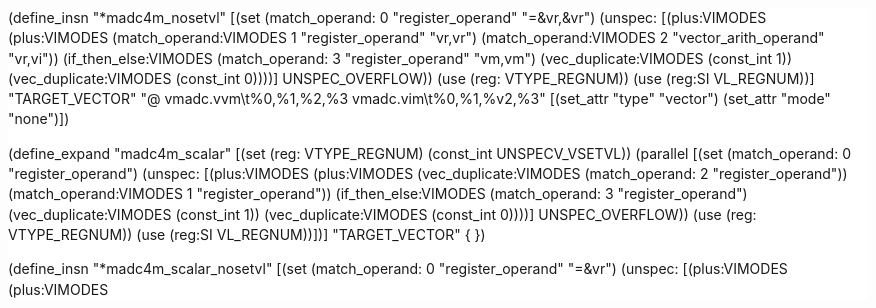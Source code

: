(define_insn "*madc<mode>4m_nosetvl"
  [(set (match_operand:<VCMPEQUIV> 0 "register_operand" "=&vr,&vr")
	(unspec:<VCMPEQUIV>
	  [(plus:VIMODES
	     (plus:VIMODES
	       (match_operand:VIMODES 1 "register_operand" "vr,vr")
	       (match_operand:VIMODES 2 "vector_arith_operand" "vr,vi"))
	     (if_then_else:VIMODES
	       (match_operand:<VCMPEQUIV> 3 "register_operand" "vm,vm")
	       (vec_duplicate:VIMODES (const_int 1))
	       (vec_duplicate:VIMODES (const_int 0))))]
	  UNSPEC_OVERFLOW))
   (use (reg:<VLMODE> VTYPE_REGNUM))
   (use (reg:SI VL_REGNUM))]
  "TARGET_VECTOR"
  "@
   vmadc.vvm\t%0,%1,%2,%3
   vmadc.vim\t%0,%1,%v2,%3"
  [(set_attr "type" "vector")
   (set_attr "mode" "none")])

(define_expand "madc<mode>4m_scalar"
  [(set (reg:<VLMODE> VTYPE_REGNUM) (const_int UNSPECV_VSETVL))
   (parallel [(set (match_operand:<VCMPEQUIV> 0 "register_operand")
		   (unspec:<VCMPEQUIV>
		     [(plus:VIMODES
		        (plus:VIMODES
			  (vec_duplicate:VIMODES
			    (match_operand:<VSUBMODE> 2 "register_operand"))
			  (match_operand:VIMODES 1 "register_operand"))
		        (if_then_else:VIMODES
			  (match_operand:<VCMPEQUIV> 3 "register_operand")
			  (vec_duplicate:VIMODES (const_int 1))
			  (vec_duplicate:VIMODES (const_int 0))))]
		     UNSPEC_OVERFLOW))
	      (use (reg:<VLMODE> VTYPE_REGNUM))
	      (use (reg:SI VL_REGNUM))])]
  "TARGET_VECTOR"
{
})

(define_insn "*madc<mode>4m_scalar_nosetvl"
  [(set (match_operand:<VCMPEQUIV> 0 "register_operand" "=&vr")
	(unspec:<VCMPEQUIV>
	  [(plus:VIMODES
	     (plus:VIMODES
